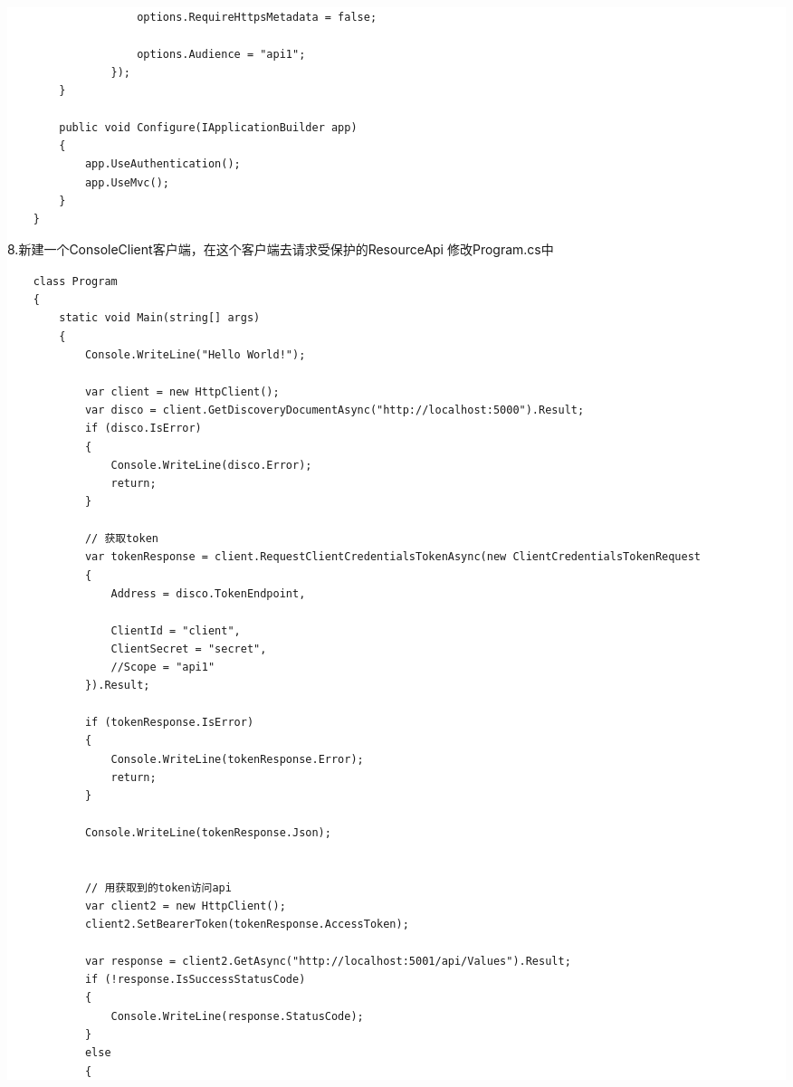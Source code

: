 ```
                    options.RequireHttpsMetadata = false;

                    options.Audience = "api1";
                });
        }

        public void Configure(IApplicationBuilder app)
        {
            app.UseAuthentication();
            app.UseMvc();
        }
    }

```

8.新建一个ConsoleClient客户端，在这个客户端去请求受保护的ResourceApi
	修改Program.cs中

```
	class Program
    {
        static void Main(string[] args)
        {
            Console.WriteLine("Hello World!");

            var client = new HttpClient();
            var disco = client.GetDiscoveryDocumentAsync("http://localhost:5000").Result;
            if (disco.IsError)
            {
                Console.WriteLine(disco.Error);
                return;
            }

            // 获取token
            var tokenResponse = client.RequestClientCredentialsTokenAsync(new ClientCredentialsTokenRequest
            {
                Address = disco.TokenEndpoint,

                ClientId = "client",
                ClientSecret = "secret",
                //Scope = "api1"
            }).Result;

            if (tokenResponse.IsError)
            {
                Console.WriteLine(tokenResponse.Error);
                return;
            }

            Console.WriteLine(tokenResponse.Json);


            // 用获取到的token访问api
            var client2 = new HttpClient();
            client2.SetBearerToken(tokenResponse.AccessToken);

            var response = client2.GetAsync("http://localhost:5001/api/Values").Result;
            if (!response.IsSuccessStatusCode)
            {
                Console.WriteLine(response.StatusCode);
            }
            else
            {
```